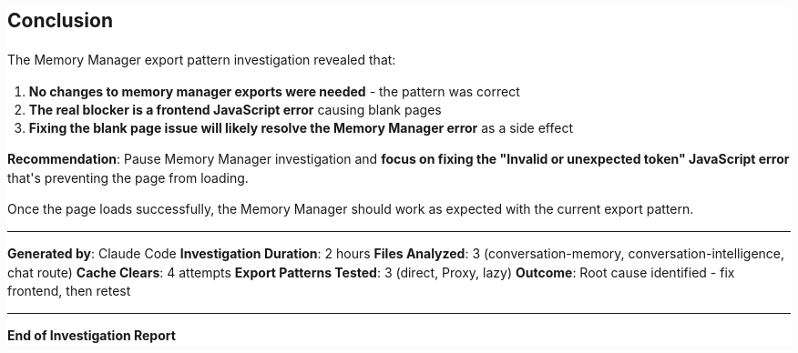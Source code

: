 ## Conclusion

The Memory Manager export pattern investigation revealed that:
1. **No changes to memory manager exports were needed** - the pattern was correct
2. **The real blocker is a frontend JavaScript error** causing blank pages
3. **Fixing the blank page issue will likely resolve the Memory Manager error** as a side effect

**Recommendation**: Pause Memory Manager investigation and **focus on fixing the "Invalid or unexpected token" JavaScript error** that's preventing the page from loading.

Once the page loads successfully, the Memory Manager should work as expected with the current export pattern.

---

**Generated by**: Claude Code
**Investigation Duration**: 2 hours
**Files Analyzed**: 3 (conversation-memory, conversation-intelligence, chat route)
**Cache Clears**: 4 attempts
**Export Patterns Tested**: 3 (direct, Proxy, lazy)
**Outcome**: Root cause identified - fix frontend, then retest

---

**End of Investigation Report**

